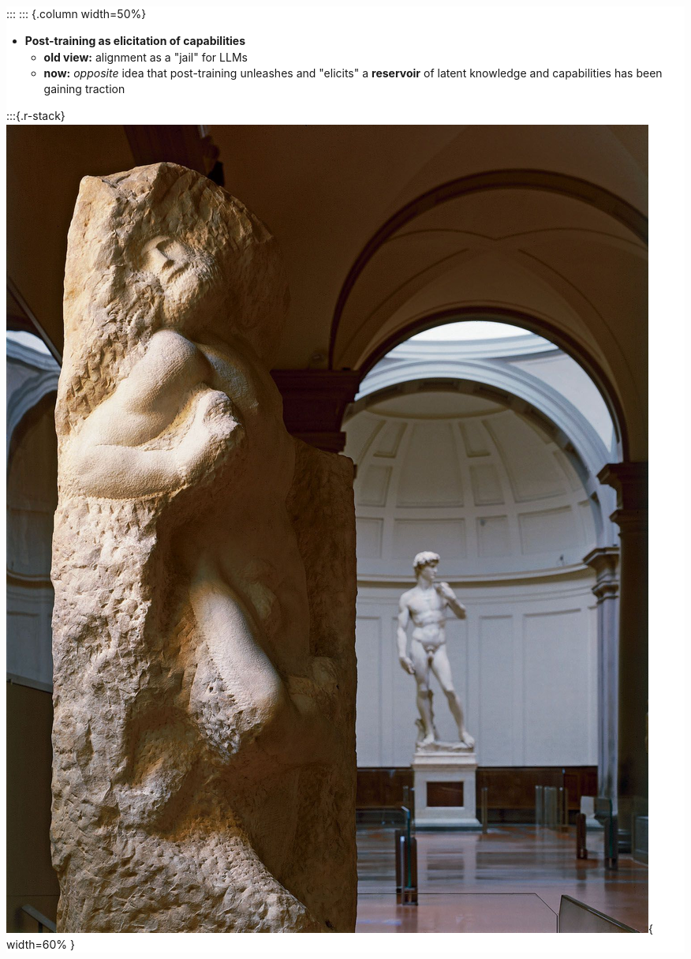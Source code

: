 :::
::: {.column width=50%}
* **Post-training as elicitation of capabilities**
  * **old view:** alignment as a "jail" for LLMs
  * **now:** *opposite* idea that post-training unleashes and "elicits" a **reservoir** of latent knowledge and capabilities has been gaining traction

:::{.r-stack}
![&nbsp;](./2025-INI-DistributionalHumanPreferences_files/img/prisoner.png){ width=60% }
